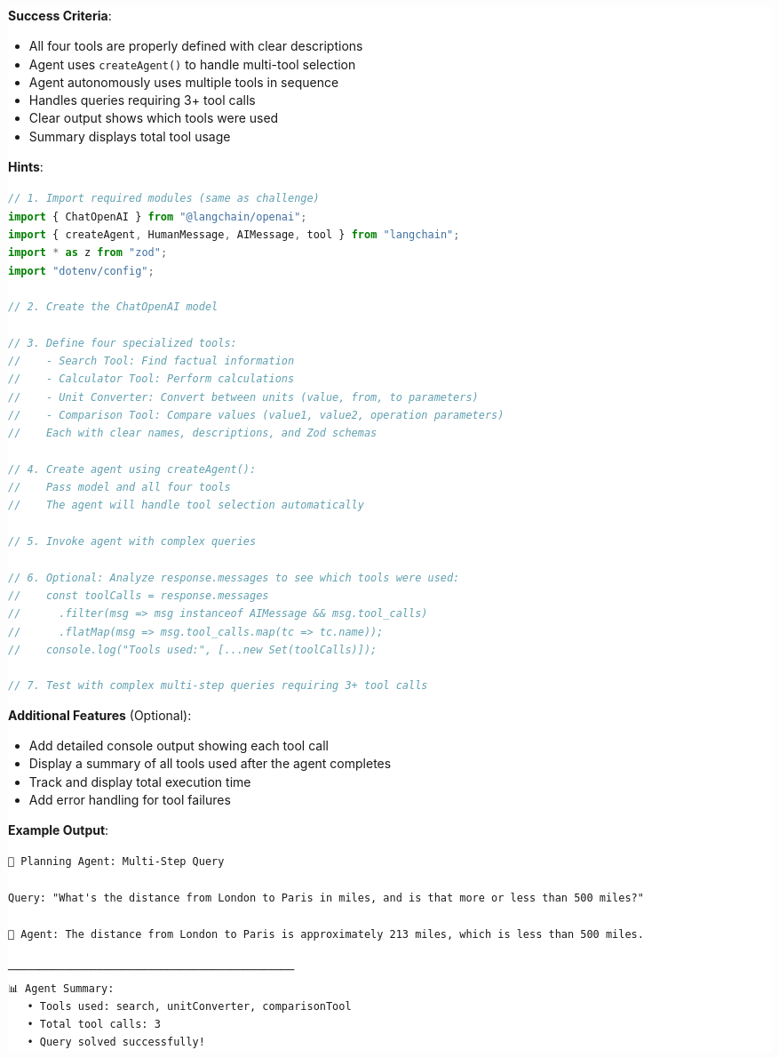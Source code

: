 **Success Criteria**:
- All four tools are properly defined with clear descriptions
- Agent uses `createAgent()` to handle multi-tool selection
- Agent autonomously uses multiple tools in sequence
- Handles queries requiring 3+ tool calls
- Clear output shows which tools were used
- Summary displays total tool usage

**Hints**:
```typescript
// 1. Import required modules (same as challenge)
import { ChatOpenAI } from "@langchain/openai";
import { createAgent, HumanMessage, AIMessage, tool } from "langchain";
import * as z from "zod";
import "dotenv/config";

// 2. Create the ChatOpenAI model

// 3. Define four specialized tools:
//    - Search Tool: Find factual information
//    - Calculator Tool: Perform calculations
//    - Unit Converter: Convert between units (value, from, to parameters)
//    - Comparison Tool: Compare values (value1, value2, operation parameters)
//    Each with clear names, descriptions, and Zod schemas

// 4. Create agent using createAgent():
//    Pass model and all four tools
//    The agent will handle tool selection automatically

// 5. Invoke agent with complex queries

// 6. Optional: Analyze response.messages to see which tools were used:
//    const toolCalls = response.messages
//      .filter(msg => msg instanceof AIMessage && msg.tool_calls)
//      .flatMap(msg => msg.tool_calls.map(tc => tc.name));
//    console.log("Tools used:", [...new Set(toolCalls)]);

// 7. Test with complex multi-step queries requiring 3+ tool calls
```

**Additional Features** (Optional):
- Add detailed console output showing each tool call
- Display a summary of all tools used after the agent completes
- Track and display total execution time
- Add error handling for tool failures

**Example Output**:
```
🤖 Planning Agent: Multi-Step Query

Query: "What's the distance from London to Paris in miles, and is that more or less than 500 miles?"

🤖 Agent: The distance from London to Paris is approximately 213 miles, which is less than 500 miles.

─────────────────────────────────────────────
📊 Agent Summary:
   • Tools used: search, unitConverter, comparisonTool
   • Total tool calls: 3
   • Query solved successfully!
```
